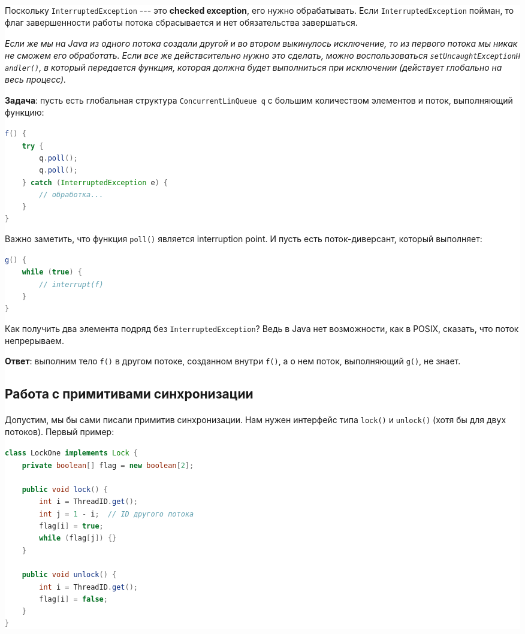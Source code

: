 Поскольку `InterruptedException` --- это **checked exception**, его нужно обрабатывать. Если `InterruptedException` пойман, то флаг завершенности работы потока сбрасывается и нет обязательства завершаться.

*Если же мы на Java из одного потока создали другой и во втором выкинулось исключение, то из первого потока мы никак не сможем его обработать. Если все же действсительно нужно это сделать, можно воспользоваться `setUncaughtExceptionHandler()`, в который передается функция, которая должна будет выполниться при исключении (действует глобально на весь процесс).*

**Задача**: пусть есть глобальная структура `ConcurrentLinQueue q` с большим количеством элементов и поток, выполняющий функцию:

```java
f() {
	try {
		q.poll();
		q.poll();
	} catch (InterruptedException e) {
		// обработка...
	}
}
```

Важно заметить, что функция `poll()` является interruption point. И пусть есть поток-диверсант, который выполняет:

```java
g() {
	while (true) {
		// interrupt(f)
	}
}
```

Как получить два элемента подряд без `InterruptedException`? Ведь в Java нет возможности, как в POSIX, сказать, что поток непрерываем.

**Ответ**: выполним тело `f()` в другом потоке, созданном внутри `f()`, а о нем поток, выполняющий `g()`, не знает.

## Работа с примитивами синхронизации

Допустим, мы бы сами писали примитив синхронизации. Нам нужен интерфейс типа `lock()` и `unlock()` (хотя бы для двух потоков). Первый пример:

```java
class LockOne implements Lock {
	private boolean[] flag = new boolean[2];

	public void lock() {
		int i = ThreadID.get();
		int j = 1 - i;	// ID другого потока
		flag[i] = true;
		while (flag[j]) {}
	}

	public void unlock() {
		int i = ThreadID.get();
		flag[i] = false;
	}
}
```
